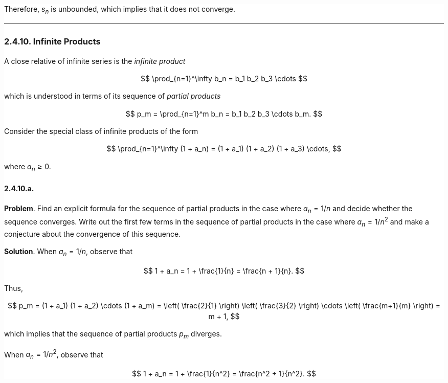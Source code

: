Therefore, $s_n$ is unbounded, which implies that it does not converge.

--------------------------------------------------------------------------------------------
### 2.4.10. Infinite Products

A close relative of infinite series is the _infinite product_

$$
\prod_{n=1}^\infty b_n = b_1 b_2 b_3 \cdots
$$

which is understood in terms of its sequence of _partial products_

$$
p_m = \prod_{n=1}^m b_n = b_1 b_2 b_3 \cdots b_m.
$$

Consider the special class of infinite products of the form

$$
\prod_{n=1}^\infty (1 + a_n) = (1 + a_1) (1 + a_2) (1 + a_3)  \cdots,
$$

where $a_n \ge 0.$

#### 2.4.10.a.

__Problem__. Find an explicit formula for the sequence of partial products in the case where
$a_n = 1/n$ and decide whether the sequence converges. Write out the first few terms in
the sequence of partial products in the case where $a_n = 1/n^2$ and make a conjecture
about the convergence of this sequence.

__Solution__. When $a_n = 1/n,$ observe that

$$
1 + a_n
= 1 + \frac{1}{n}
= \frac{n + 1}{n}.
$$

Thus,

$$
p_m
= (1 + a_1) (1 + a_2) \cdots (1 + a_m)
= \left( \frac{2}{1} \right) \left( \frac{3}{2} \right) \cdots \left( \frac{m+1}{m} \right)
= m + 1,
$$

which implies that the sequence of partial products $p_m$ diverges.

When $a_n = 1/n^2,$ observe that

$$
1 + a_n
= 1 + \frac{1}{n^2}
= \frac{n^2 + 1}{n^2}.
$$
